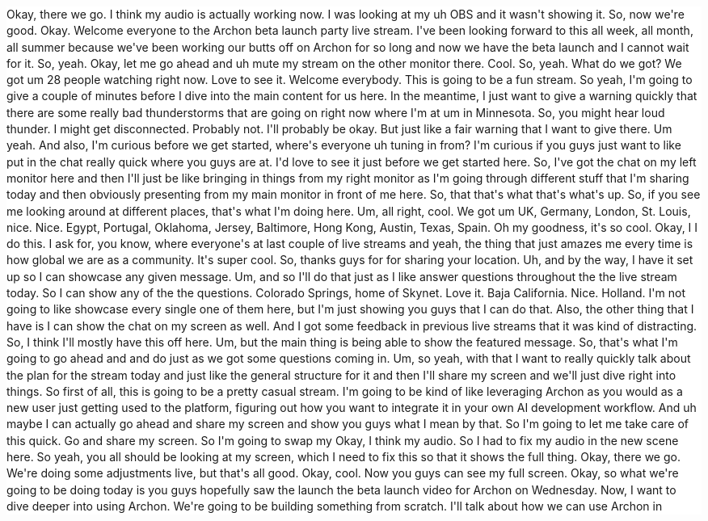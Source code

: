 Okay, there we go. I think my audio is actually working now. I was looking at my uh OBS and it wasn't showing it. So,
now we're good. Okay. Welcome everyone to the Archon beta launch party live stream. I've been looking forward to
this all week, all month, all summer because we've been working our butts off
on Archon for so long and now we have the beta launch and I cannot wait for it. So, yeah. Okay, let me go ahead and
uh mute my stream on the other monitor there. Cool. So, yeah. What do we got? We got um 28 people watching right now.
Love to see it. Welcome everybody. This is going to be a fun stream. So yeah,
I'm going to give a couple of minutes before I dive into the main content for us here. In the meantime, I just want to
give a warning quickly that there are some really bad thunderstorms that are going on right now where I'm at um in
Minnesota. So, you might hear loud thunder. I might get disconnected. Probably not. I'll probably be okay. But
just like a fair warning that I want to give there. Um yeah. And also, I'm curious before we get started, where's everyone uh tuning in from? I'm curious
if you guys just want to like put in the chat really quick where you guys are at. I'd love to see it just before we get
started here. So, I've got the chat on my left monitor here and then I'll just be like bringing in things from my right
monitor as I'm going through different stuff that I'm sharing today and then obviously presenting from my main
monitor in front of me here. So, that that's what that's what's up. So, if you see me looking around at different places, that's what I'm doing here. Um,
all right, cool. We got um UK, Germany, London, St. Louis, nice. Nice. Egypt,
Portugal, Oklahoma, Jersey, Baltimore, Hong Kong, Austin, Texas, Spain. Oh my
goodness, it's so cool. Okay, I I do this. I ask for, you know, where everyone's at last couple of live
streams and yeah, the thing that just amazes me every time is how global we
are as a community. It's super cool. So, thanks guys for for sharing your location. Uh, and by the way, I have it
set up so I can showcase any given message. Um, and so I'll do
that just as I like answer questions throughout the the live stream today. So I can show any of the the questions.
Colorado Springs, home of Skynet. Love it. Baja California. Nice.
Holland. I'm not going to like showcase every single one of them here, but I'm just showing you guys that I can do that. Also, the other thing that I have
is I can show the chat on my screen as well. And I got some feedback in
previous live streams that it was kind of distracting. So, I think I'll mostly have this off here. Um, but the main
thing is being able to show the featured message. So, that's what I'm going to go ahead
and and do just as we got some questions coming in. Um, so yeah, with that I want
to really quickly talk about the plan for the stream today and just like the
general structure for it and then I'll share my screen and we'll just dive right into things. So first of all, this
is going to be a pretty casual stream. I'm going to be kind of like leveraging Archon as you would as a new user just
getting used to the platform, figuring out how you want to integrate it in your own AI development workflow.
And uh maybe I can actually go ahead and share my screen and show you guys what I mean by that. So I'm going to let me
take care of this quick. Go and share my screen. So I'm going to swap my
Okay, I think my audio. So I had to fix my audio in the new scene here. So yeah, you all should be looking at my screen,
which I need to fix this so that it shows the full thing. Okay, there we go. We're doing some adjustments live, but
that's all good. Okay, cool. Now you guys can see my full screen. Okay, so what we're going to be doing today is
you guys hopefully saw the launch the beta launch video for Archon on Wednesday. Now, I want to dive deeper
into using Archon. We're going to be building something from scratch. I'll talk about how we can use Archon in